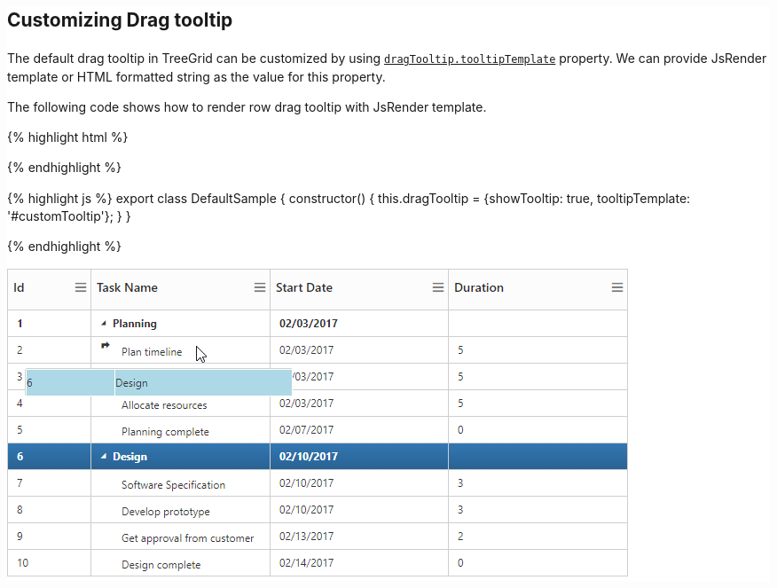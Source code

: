 ## Customizing Drag tooltip

The default drag tooltip in TreeGrid can be customized by using [`dragTooltip.tooltipTemplate`](https://help.syncfusion.com/api/js/ejtreegrid#members:dragtooltip-tooltiptemplate) property. We can provide JsRender template or HTML formatted string as the value for this property.

The following code shows how to render row drag tooltip with JsRender template.	

{% highlight html %}

<template>
{% raw %}
    <script id="customTooltip" type="text/x-jsrender">
        <tr style='background-color:lightblue;'>
            <td style='width:100px;height:30px;border:1px solid white;'>
                <div>{{:#data['taskID']}}</div>
            </td>
            <td style='width:200px;height:30px;border:1px solid white;'>
                <div>{{:#data['taskName']}}</div>
            </td>        
        </tr>
    </script>
{% endraw %}
    <div style="padding:10px;">
        <ej-tree-grid 
            e-widget.bind="TreeGrid"
            id="TreeGrid"
            e-allow-drag-and-drop="true"
            e-drag-tooltip.bind="dragTooltip"
            >
        </ej-tree-grid>
    </div>
</template>

{% endhighlight %}

{% highlight js %}
export class DefaultSample {
    constructor() {
        this.dragTooltip = {showTooltip: true, tooltipTemplate: '#customTooltip'};
    }
}

{% endhighlight %}

![Rendering row drag tooltip in Aurelia TreeGrid](Rows_images/Rows_dragtooltiptemplate.png)
